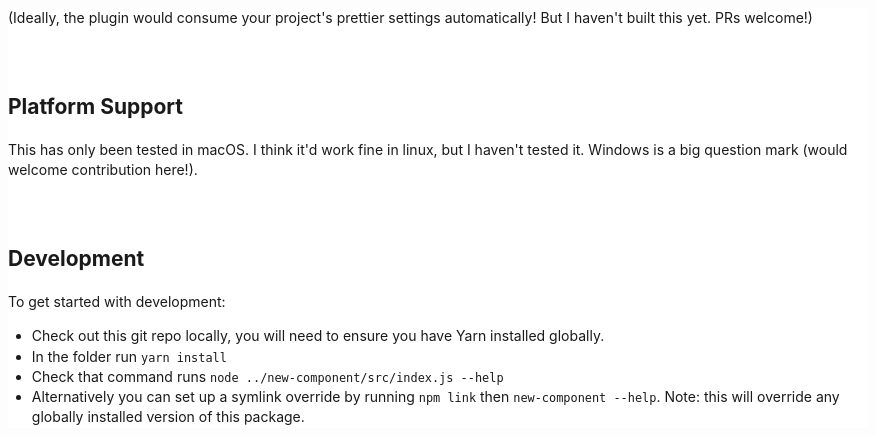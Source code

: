 (Ideally, the plugin would consume your project's prettier settings automatically! But I haven't built this yet. PRs welcome!)

<br />

## Platform Support

This has only been tested in macOS. I think it'd work fine in linux, but I haven't tested it. Windows is a big question mark (would welcome contribution here!).

<br />

## Development

To get started with development:

- Check out this git repo locally, you will need to ensure you have Yarn installed globally.
- In the folder run `yarn install`
- Check that command runs `node ../new-component/src/index.js --help`
- Alternatively you can set up a symlink override by running `npm link` then `new-component --help`. Note: this will override any globally installed version of this package.
